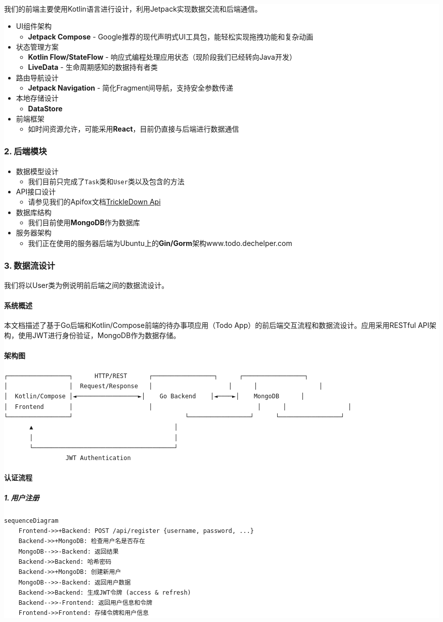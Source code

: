 我们的前端主要使用Kotlin语言进行设计，利用Jetpack实现数据交流和后端通信。

- UI组件架构
  - **Jetpack Compose** - Google推荐的现代声明式UI工具包，能轻松实现拖拽功能和复杂动画
- 状态管理方案
  - **Kotlin Flow/StateFlow** - 响应式编程处理应用状态（现阶段我们已经转向Java开发）
  - **LiveData** - 生命周期感知的数据持有者类
- 路由导航设计
  - **Jetpack Navigation** - 简化Fragment间导航，支持安全参数传递
- 本地存储设计
  - **DataStore**
- 前端框架
  - 如时间资源允许，可能采用**React**，目前仍直接与后端进行数据通信


### 2. 后端模块

- 数据模型设计
  - 我们目前只完成了`Task`类和`User`类以及包含的方法
- API接口设计
  - 请参见我们的Apifox文档[TrickleDown Api](https://app.apifox.com/project/6233887)
- 数据库结构
  - 我们目前使用**MongoDB**作为数据库
- 服务器架构
  - 我们正在使用的服务器后端为Ubuntu上的**Gin/Gorm**架构www.todo.dechelper.com


### 3. 数据流设计

我们将以User类为例说明前后端之间的数据流设计。

#### 系统概述

本文档描述了基于Go后端和Kotlin/Compose前端的待办事项应用（Todo App）的前后端交互流程和数据流设计。应用采用RESTful API架构，使用JWT进行身份验证，MongoDB作为数据存储。

#### 架构图

```
┌─────────────────┐      HTTP/REST      ┌─────────────────┐      ┌─────────────────┐
│                 │  Request/Response   │                     │      │                 │
│  Kotlin/Compose │◄─────────────────►│    Go Backend    │◄────►│    MongoDB      │
│  Frontend       │                     │                             │      │                 │
└─────────────────┘                               └─────────────────┘      └─────────────────┘
       ▲                                       │
       │                                       │
       └───────────────────────────────────────┘
                 JWT Authentication
```

#### 认证流程

##### 1. 用户注册

```mermaid
sequenceDiagram
    Frontend->>+Backend: POST /api/register {username, password, ...}
    Backend->>+MongoDB: 检查用户名是否存在
    MongoDB-->>-Backend: 返回结果
    Backend->>Backend: 哈希密码
    Backend->>+MongoDB: 创建新用户
    MongoDB-->>-Backend: 返回用户数据
    Backend->>Backend: 生成JWT令牌 (access & refresh)
    Backend-->>-Frontend: 返回用户信息和令牌
    Frontend->>Frontend: 存储令牌和用户信息
```
